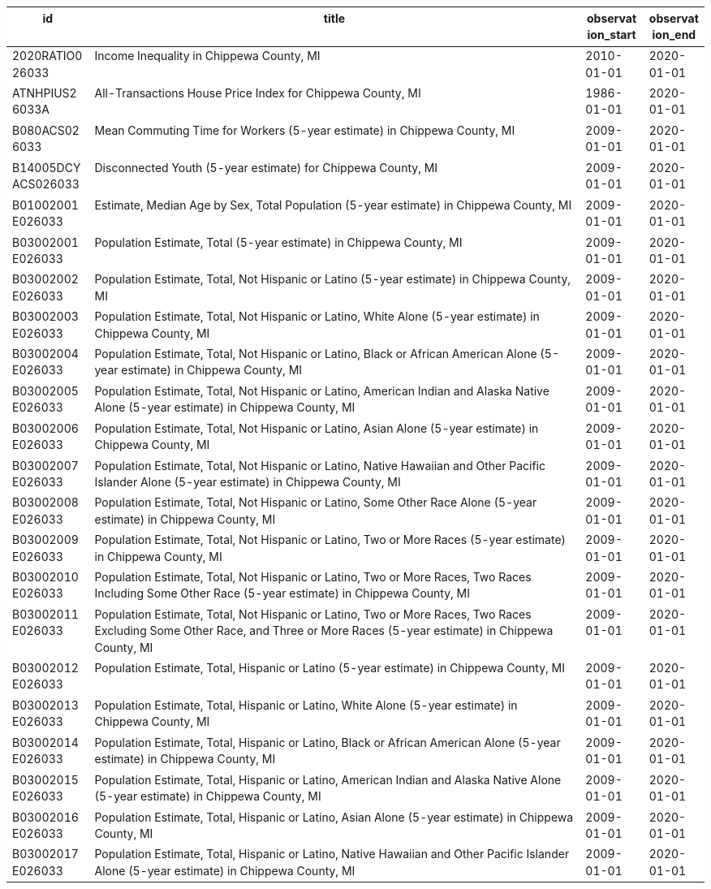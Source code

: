 | id                        | title                                                                                                                                                                        | observation_start   | observation_end   |
|---------------------------|------------------------------------------------------------------------------------------------------------------------------------------------------------------------------|---------------------|-------------------|
| 2020RATIO026033           | Income Inequality in Chippewa County, MI                                                                                                                                     | 2010-01-01          | 2020-01-01        |
| ATNHPIUS26033A            | All-Transactions House Price Index for Chippewa County, MI                                                                                                                   | 1986-01-01          | 2020-01-01        |
| B080ACS026033             | Mean Commuting Time for Workers (5-year estimate) in Chippewa County, MI                                                                                                     | 2009-01-01          | 2020-01-01        |
| B14005DCYACS026033        | Disconnected Youth (5-year estimate) for Chippewa County, MI                                                                                                                 | 2009-01-01          | 2020-01-01        |
| B01002001E026033          | Estimate, Median Age by Sex, Total Population (5-year estimate) in Chippewa County, MI                                                                                       | 2009-01-01          | 2020-01-01        |
| B03002001E026033          | Population Estimate, Total (5-year estimate) in Chippewa County, MI                                                                                                          | 2009-01-01          | 2020-01-01        |
| B03002002E026033          | Population Estimate, Total, Not Hispanic or Latino (5-year estimate) in Chippewa County, MI                                                                                  | 2009-01-01          | 2020-01-01        |
| B03002003E026033          | Population Estimate, Total, Not Hispanic or Latino, White Alone (5-year estimate) in Chippewa County, MI                                                                     | 2009-01-01          | 2020-01-01        |
| B03002004E026033          | Population Estimate, Total, Not Hispanic or Latino, Black or African American Alone (5-year estimate) in Chippewa County, MI                                                 | 2009-01-01          | 2020-01-01        |
| B03002005E026033          | Population Estimate, Total, Not Hispanic or Latino, American Indian and Alaska Native Alone (5-year estimate) in Chippewa County, MI                                         | 2009-01-01          | 2020-01-01        |
| B03002006E026033          | Population Estimate, Total, Not Hispanic or Latino, Asian Alone (5-year estimate) in Chippewa County, MI                                                                     | 2009-01-01          | 2020-01-01        |
| B03002007E026033          | Population Estimate, Total, Not Hispanic or Latino, Native Hawaiian and Other Pacific Islander Alone (5-year estimate) in Chippewa County, MI                                | 2009-01-01          | 2020-01-01        |
| B03002008E026033          | Population Estimate, Total, Not Hispanic or Latino, Some Other Race Alone (5-year estimate) in Chippewa County, MI                                                           | 2009-01-01          | 2020-01-01        |
| B03002009E026033          | Population Estimate, Total, Not Hispanic or Latino, Two or More Races (5-year estimate) in Chippewa County, MI                                                               | 2009-01-01          | 2020-01-01        |
| B03002010E026033          | Population Estimate, Total, Not Hispanic or Latino, Two or More Races, Two Races Including Some Other Race (5-year estimate) in Chippewa County, MI                          | 2009-01-01          | 2020-01-01        |
| B03002011E026033          | Population Estimate, Total, Not Hispanic or Latino, Two or More Races, Two Races Excluding Some Other Race, and Three or More Races (5-year estimate) in Chippewa County, MI | 2009-01-01          | 2020-01-01        |
| B03002012E026033          | Population Estimate, Total, Hispanic or Latino (5-year estimate) in Chippewa County, MI                                                                                      | 2009-01-01          | 2020-01-01        |
| B03002013E026033          | Population Estimate, Total, Hispanic or Latino, White Alone (5-year estimate) in Chippewa County, MI                                                                         | 2009-01-01          | 2020-01-01        |
| B03002014E026033          | Population Estimate, Total, Hispanic or Latino, Black or African American Alone (5-year estimate) in Chippewa County, MI                                                     | 2009-01-01          | 2020-01-01        |
| B03002015E026033          | Population Estimate, Total, Hispanic or Latino, American Indian and Alaska Native Alone (5-year estimate) in Chippewa County, MI                                             | 2009-01-01          | 2020-01-01        |
| B03002016E026033          | Population Estimate, Total, Hispanic or Latino, Asian Alone (5-year estimate) in Chippewa County, MI                                                                         | 2009-01-01          | 2020-01-01        |
| B03002017E026033          | Population Estimate, Total, Hispanic or Latino, Native Hawaiian and Other Pacific Islander Alone (5-year estimate) in Chippewa County, MI                                    | 2009-01-01          | 2020-01-01        |